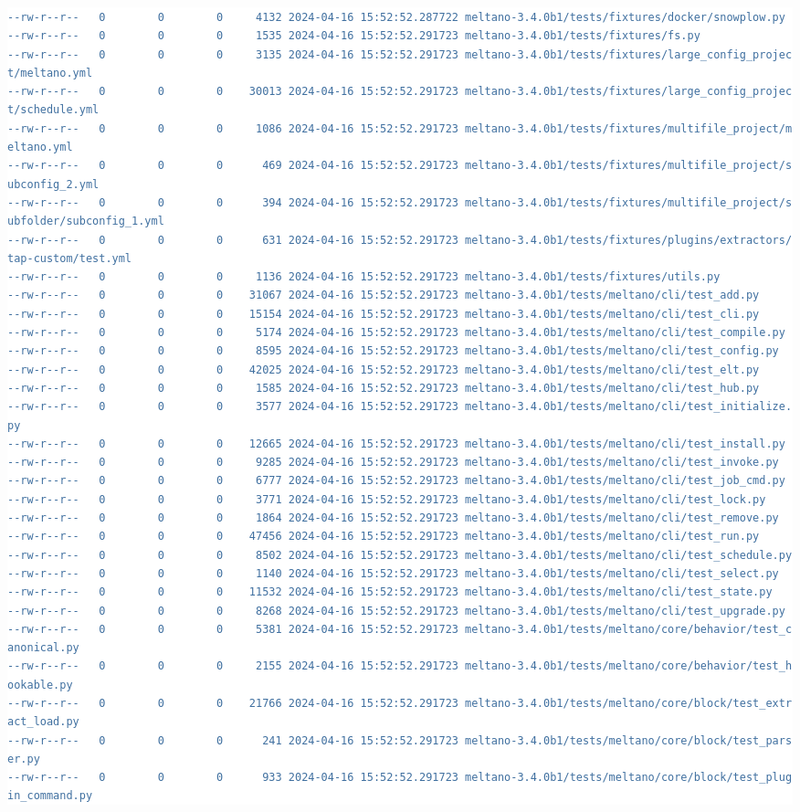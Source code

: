 ```diff
--rw-r--r--   0        0        0     4132 2024-04-16 15:52:52.287722 meltano-3.4.0b1/tests/fixtures/docker/snowplow.py
--rw-r--r--   0        0        0     1535 2024-04-16 15:52:52.291723 meltano-3.4.0b1/tests/fixtures/fs.py
--rw-r--r--   0        0        0     3135 2024-04-16 15:52:52.291723 meltano-3.4.0b1/tests/fixtures/large_config_project/meltano.yml
--rw-r--r--   0        0        0    30013 2024-04-16 15:52:52.291723 meltano-3.4.0b1/tests/fixtures/large_config_project/schedule.yml
--rw-r--r--   0        0        0     1086 2024-04-16 15:52:52.291723 meltano-3.4.0b1/tests/fixtures/multifile_project/meltano.yml
--rw-r--r--   0        0        0      469 2024-04-16 15:52:52.291723 meltano-3.4.0b1/tests/fixtures/multifile_project/subconfig_2.yml
--rw-r--r--   0        0        0      394 2024-04-16 15:52:52.291723 meltano-3.4.0b1/tests/fixtures/multifile_project/subfolder/subconfig_1.yml
--rw-r--r--   0        0        0      631 2024-04-16 15:52:52.291723 meltano-3.4.0b1/tests/fixtures/plugins/extractors/tap-custom/test.yml
--rw-r--r--   0        0        0     1136 2024-04-16 15:52:52.291723 meltano-3.4.0b1/tests/fixtures/utils.py
--rw-r--r--   0        0        0    31067 2024-04-16 15:52:52.291723 meltano-3.4.0b1/tests/meltano/cli/test_add.py
--rw-r--r--   0        0        0    15154 2024-04-16 15:52:52.291723 meltano-3.4.0b1/tests/meltano/cli/test_cli.py
--rw-r--r--   0        0        0     5174 2024-04-16 15:52:52.291723 meltano-3.4.0b1/tests/meltano/cli/test_compile.py
--rw-r--r--   0        0        0     8595 2024-04-16 15:52:52.291723 meltano-3.4.0b1/tests/meltano/cli/test_config.py
--rw-r--r--   0        0        0    42025 2024-04-16 15:52:52.291723 meltano-3.4.0b1/tests/meltano/cli/test_elt.py
--rw-r--r--   0        0        0     1585 2024-04-16 15:52:52.291723 meltano-3.4.0b1/tests/meltano/cli/test_hub.py
--rw-r--r--   0        0        0     3577 2024-04-16 15:52:52.291723 meltano-3.4.0b1/tests/meltano/cli/test_initialize.py
--rw-r--r--   0        0        0    12665 2024-04-16 15:52:52.291723 meltano-3.4.0b1/tests/meltano/cli/test_install.py
--rw-r--r--   0        0        0     9285 2024-04-16 15:52:52.291723 meltano-3.4.0b1/tests/meltano/cli/test_invoke.py
--rw-r--r--   0        0        0     6777 2024-04-16 15:52:52.291723 meltano-3.4.0b1/tests/meltano/cli/test_job_cmd.py
--rw-r--r--   0        0        0     3771 2024-04-16 15:52:52.291723 meltano-3.4.0b1/tests/meltano/cli/test_lock.py
--rw-r--r--   0        0        0     1864 2024-04-16 15:52:52.291723 meltano-3.4.0b1/tests/meltano/cli/test_remove.py
--rw-r--r--   0        0        0    47456 2024-04-16 15:52:52.291723 meltano-3.4.0b1/tests/meltano/cli/test_run.py
--rw-r--r--   0        0        0     8502 2024-04-16 15:52:52.291723 meltano-3.4.0b1/tests/meltano/cli/test_schedule.py
--rw-r--r--   0        0        0     1140 2024-04-16 15:52:52.291723 meltano-3.4.0b1/tests/meltano/cli/test_select.py
--rw-r--r--   0        0        0    11532 2024-04-16 15:52:52.291723 meltano-3.4.0b1/tests/meltano/cli/test_state.py
--rw-r--r--   0        0        0     8268 2024-04-16 15:52:52.291723 meltano-3.4.0b1/tests/meltano/cli/test_upgrade.py
--rw-r--r--   0        0        0     5381 2024-04-16 15:52:52.291723 meltano-3.4.0b1/tests/meltano/core/behavior/test_canonical.py
--rw-r--r--   0        0        0     2155 2024-04-16 15:52:52.291723 meltano-3.4.0b1/tests/meltano/core/behavior/test_hookable.py
--rw-r--r--   0        0        0    21766 2024-04-16 15:52:52.291723 meltano-3.4.0b1/tests/meltano/core/block/test_extract_load.py
--rw-r--r--   0        0        0      241 2024-04-16 15:52:52.291723 meltano-3.4.0b1/tests/meltano/core/block/test_parser.py
--rw-r--r--   0        0        0      933 2024-04-16 15:52:52.291723 meltano-3.4.0b1/tests/meltano/core/block/test_plugin_command.py
```